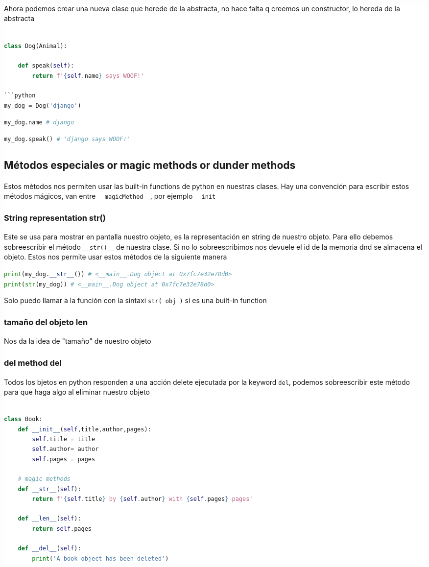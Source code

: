 Ahora podemos crear una nueva clase que herede de la abstracta, no hace falta q creemos un constructor, lo hereda de la abstracta

````python

class Dog(Animal):

    def speak(self):
        return f'{self.name} says WOOF!'

```python
my_dog = Dog('django')
````

```python
my_dog.name # django
```

```python
my_dog.speak() # 'django says WOOF!'
```

## Métodos especiales or magic methods or dunder methods

Estos métodos nos permiten usar las built-in functions de python en nuestras clases.
Hay una convención para escribir estos métodos mágicos, van entre `__magicMethod__`, por ejemplo `__init__`

### String representation **str()**

Este se usa para mostrar en pantalla nuestro objeto, es la representación en string de nuestro objeto. Para ello debemos sobreescribir el método `__str()__` de nuestra clase. Si no lo sobreescribimos nos devuele el id de la memoria dnd se almacena el objeto.
Estos nos permite usar estos métodos de la siguiente manera

```python
print(my_dog.__str__()) # <__main__.Dog object at 0x7fc7e32e78d0>
print(str(my_dog)) # <__main__.Dog object at 0x7fc7e32e78d0>
```

Solo puedo llamar a la función con la sintaxi `str( obj )` si es una built-in function

### tamaño del objeto **len**

Nos da la idea de "tamaño" de nuestro objeto

### del method **del**

Todos los bjetos en python responden a una acción delete ejecutada por la keyword `del`, podemos sobreescribir este método para que haga algo al eliminar nuestro objeto

```python

class Book:
    def __init__(self,title,author,pages):
        self.title = title
        self.author= author
        self.pages = pages

    # magic methods
    def __str__(self):
        return f'{self.title} by {self.author} with {self.pages} pages'

    def __len__(self):
        return self.pages

    def __del__(self):
        print('A book object has been deleted')
```